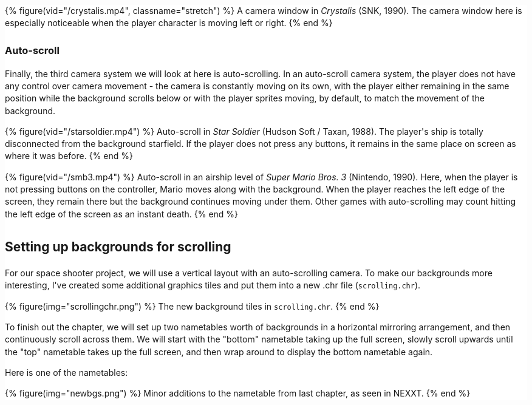 {% figure(vid="/crystalis.mp4", classname="stretch") %}
A camera window in _Crystalis_ (SNK, 1990). The camera window
here is especially noticeable when the player character is moving
left or right.
{% end %}

### Auto-scroll

Finally, the third camera system we will look at here is
auto-scrolling. In an auto-scroll camera system, the player does
not have any control over camera movement - the camera is
constantly moving on its own, with the player either remaining
in the same position while the background scrolls below
or with the player sprites moving, by default, to match the
movement of the background.

{% figure(vid="/starsoldier.mp4") %}
Auto-scroll in _Star Soldier_ (Hudson Soft / Taxan, 1988).
The player's ship is totally disconnected from the background
starfield. If the player does not press any buttons, it remains
in the same place on screen as where it was before.
{% end %}

{% figure(vid="/smb3.mp4") %}
Auto-scroll in an airship level of _Super Mario Bros. 3_
(Nintendo, 1990). Here, when the player is not pressing buttons
on the controller, Mario moves along with the background.
When the player reaches the left edge of the screen, they remain
there but the background continues moving under them. Other
games with auto-scrolling may count hitting the left edge of
the screen as an instant death.
{% end %}

## Setting up backgrounds for scrolling

For our space shooter project, we will use a vertical layout
with an auto-scrolling camera. To make our backgrounds more
interesting, I've created some additional graphics tiles and
put them into a new .chr file (`scrolling.chr`).

{% figure(img="scrollingchr.png") %}
The new background tiles in `scrolling.chr`.
{% end %}

To finish out the chapter, we will set up two nametables worth
of backgrounds in a horizontal mirroring arrangement, and then
continuously scroll across them. We will start with the "bottom"
nametable taking up the full screen, slowly scroll upwards until
the "top" nametable takes up the full screen, and then wrap
around to display the bottom nametable again.

Here is one of the nametables:

{% figure(img="newbgs.png") %}
Minor additions to the nametable from last chapter, as seen in
NEXXT.
{% end %}
